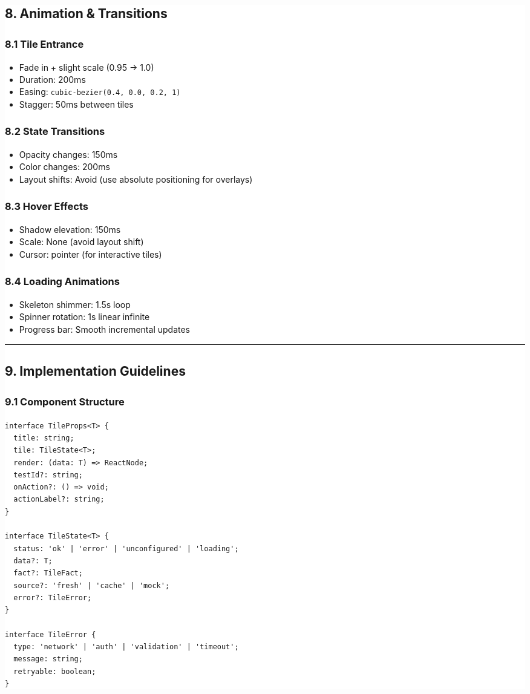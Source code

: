 ## 8. Animation & Transitions

### 8.1 Tile Entrance
- Fade in + slight scale (0.95 → 1.0)
- Duration: 200ms
- Easing: `cubic-bezier(0.4, 0.0, 0.2, 1)`
- Stagger: 50ms between tiles

### 8.2 State Transitions
- Opacity changes: 150ms
- Color changes: 200ms
- Layout shifts: Avoid (use absolute positioning for overlays)

### 8.3 Hover Effects
- Shadow elevation: 150ms
- Scale: None (avoid layout shift)
- Cursor: pointer (for interactive tiles)

### 8.4 Loading Animations
- Skeleton shimmer: 1.5s loop
- Spinner rotation: 1s linear infinite
- Progress bar: Smooth incremental updates

---

## 9. Implementation Guidelines

### 9.1 Component Structure

```tsx
interface TileProps<T> {
  title: string;
  tile: TileState<T>;
  render: (data: T) => ReactNode;
  testId?: string;
  onAction?: () => void;
  actionLabel?: string;
}

interface TileState<T> {
  status: 'ok' | 'error' | 'unconfigured' | 'loading';
  data?: T;
  fact?: TileFact;
  source?: 'fresh' | 'cache' | 'mock';
  error?: TileError;
}

interface TileError {
  type: 'network' | 'auth' | 'validation' | 'timeout';
  message: string;
  retryable: boolean;
}
```
